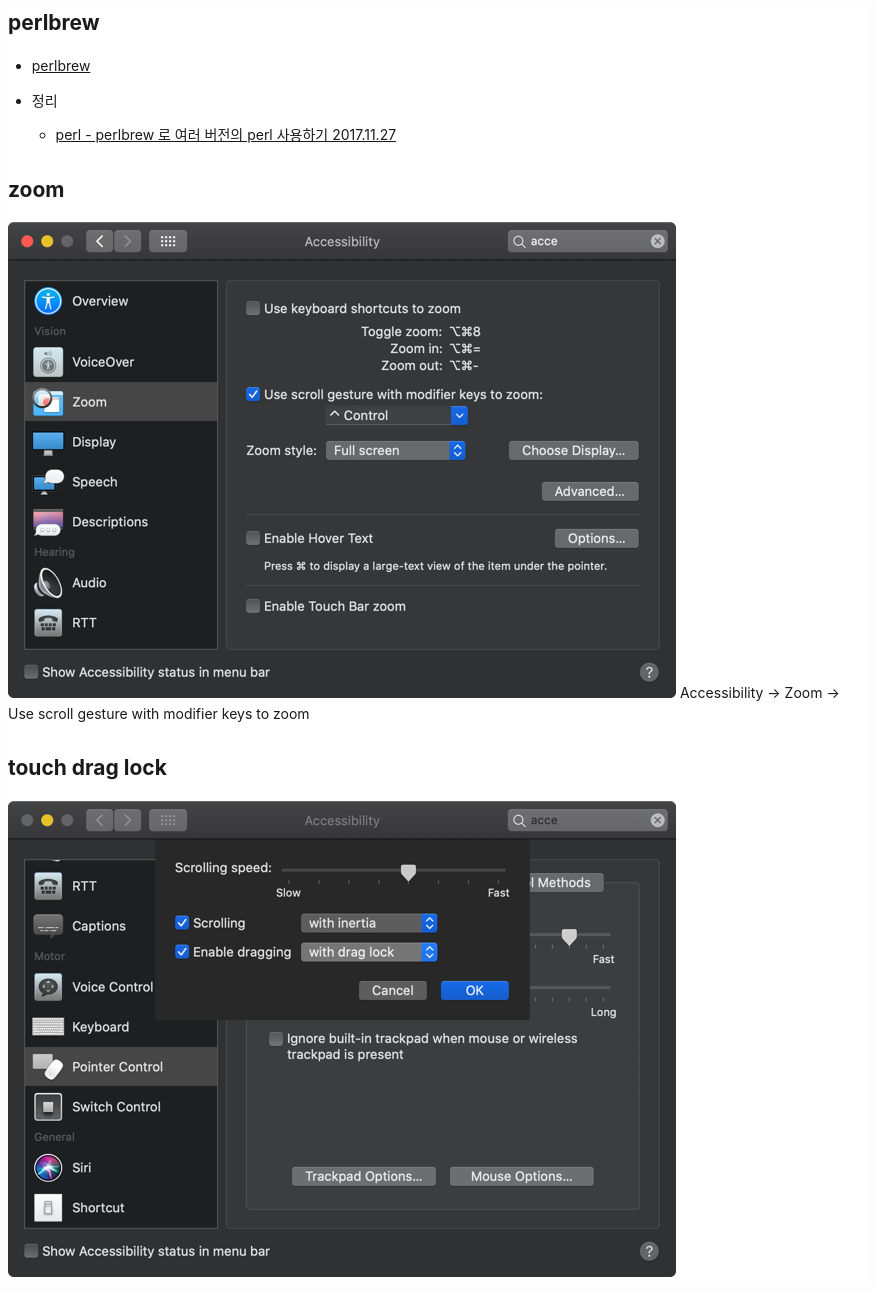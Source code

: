## perlbrew
* [perlbrew](https://perlbrew.pl/)

* 정리
  * [perl - perlbrew 로 여러 버전의 perl 사용하기 2017.11.27](https://junho85.pe.kr/737)

## zoom
![](../macos_zoom.png)
Accessibility -> Zoom -> Use scroll gesture with modifier keys to zoom

## touch drag lock
![](../touch_drag_lock.png)